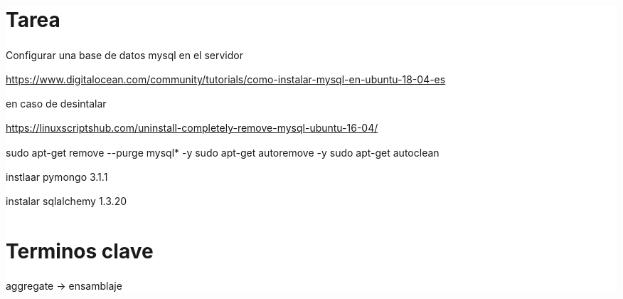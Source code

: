 # Tarea
Configurar una base de datos mysql en el servidor

https://www.digitalocean.com/community/tutorials/como-instalar-mysql-en-ubuntu-18-04-es

en caso de desintalar

https://linuxscriptshub.com/uninstall-completely-remove-mysql-ubuntu-16-04/

sudo apt-get remove --purge mysql* -y
sudo apt-get autoremove -y
sudo apt-get autoclean

instlaar pymongo 3.1.1

instalar sqlalchemy 1.3.20


# Terminos clave
aggregate -> ensamblaje
